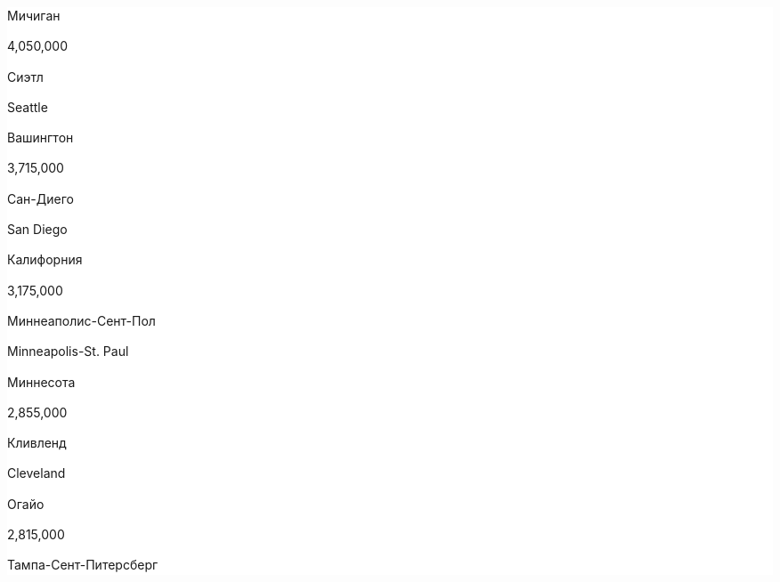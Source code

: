 
Мичиган


4,050,000






Сиэтл


Seattle


Вашингтон


3,715,000






Сан-Диего


San Diego


Калифорния


3,175,000






Миннеаполис-Сент-Пол


Minneapolis-St. Paul 


Миннесота


2,855,000






Кливленд


Cleveland


Огайо


2,815,000






Тампа-Сент-Питерсберг
